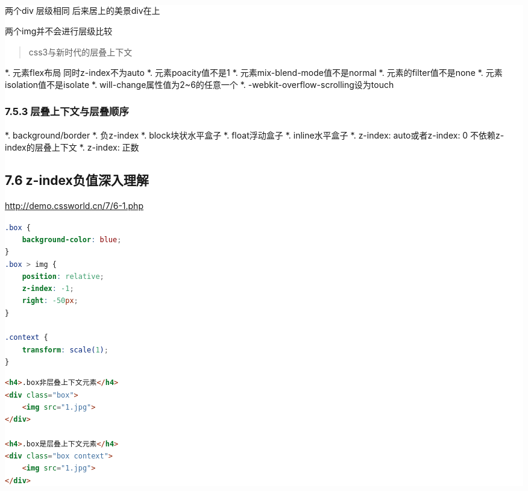 两个div 层级相同 后来居上的美景div在上

两个img并不会进行层级比较

> css3与新时代的层叠上下文

*. 元素flex布局 同时z-index不为auto
*. 元素poacity值不是1
*. 元素mix-blend-mode值不是normal
*. 元素的filter值不是none
*. 元素isolation值不是isolate
*. will-change属性值为2~6的任意一个
*. -webkit-overflow-scrolling设为touch

### 7.5.3 层叠上下文与层叠顺序

*. background/border
*. 负z-index
*. block块状水平盒子
*. float浮动盒子
*. inline水平盒子
*. z-index: auto或者z-index: 0 不依赖z-index的层叠上下文
*. z-index: 正数

## 7.6 z-index负值深入理解

http://demo.cssworld.cn/7/6-1.php

```css
.box {
    background-color: blue;
}
.box > img { 
    position: relative; 
    z-index: -1; 
    right: -50px;
}

.context {
    transform: scale(1);
}
```

```html
<h4>.box非层叠上下文元素</h4>
<div class="box">
    <img src="1.jpg">
</div>

<h4>.box是层叠上下文元素</h4>
<div class="box context">
    <img src="1.jpg">
</div>
```
